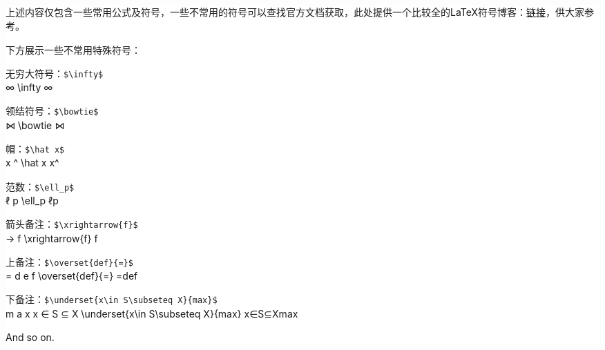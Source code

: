 上述内容仅包含一些常用公式及符号，一些不常用的符号可以查找官方文档获取，此处提供一个比较全的LaTeX符号博客：[链接](https://www.oscaner.com/skill/others/mathjax-symbol.html)，供大家参考。

下方展示一些不常用特殊符号：

无穷大符号：`$\infty$`  
∞ \infty ∞

领结符号：`$\bowtie$`  
⋈ \bowtie ⋈

帽：`$\hat x$`  
x ^ \hat x x^

范数：`$\ell_p$`  
ℓ p \ell_p ℓp​

箭头备注：`$\xrightarrow{f}$`  
→ f \xrightarrow{f} f ​

上备注：`$\overset{def}{=}$`  
= d e f \overset{def}{=} =def

下备注：`$\underset{x\in S\subseteq X}{max}$`  
m a x x ∈ S ⊆ X \underset{x\in S\subseteq X}{max} x∈S⊆Xmax​

And so on.